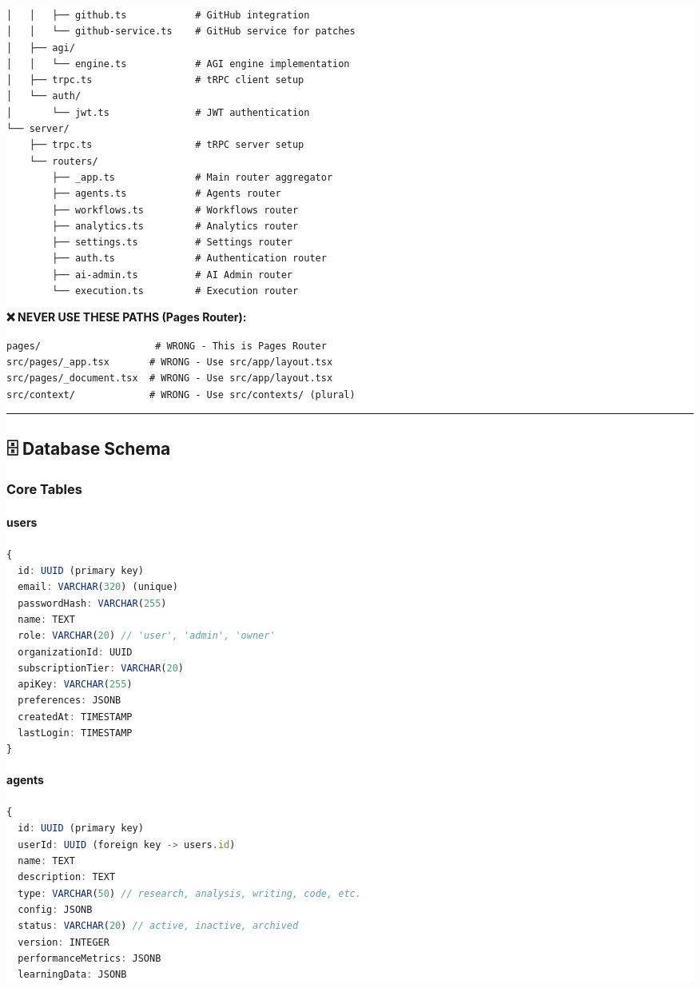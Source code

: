 ```
│   │   ├── github.ts            # GitHub integration
│   │   └── github-service.ts    # GitHub service for patches
│   ├── agi/
│   │   └── engine.ts            # AGI engine implementation
│   ├── trpc.ts                  # tRPC client setup
│   └── auth/
│       └── jwt.ts               # JWT authentication
└── server/
    ├── trpc.ts                  # tRPC server setup
    └── routers/
        ├── _app.ts              # Main router aggregator
        ├── agents.ts            # Agents router
        ├── workflows.ts         # Workflows router
        ├── analytics.ts         # Analytics router
        ├── settings.ts          # Settings router
        ├── auth.ts              # Authentication router
        ├── ai-admin.ts          # AI Admin router
        └── execution.ts         # Execution router
```

**❌ NEVER USE THESE PATHS (Pages Router):**
```
pages/                    # WRONG - This is Pages Router
src/pages/_app.tsx       # WRONG - Use src/app/layout.tsx
src/pages/_document.tsx  # WRONG - Use src/app/layout.tsx
src/context/             # WRONG - Use src/contexts/ (plural)
```

---

## 🗄️ Database Schema

### Core Tables

#### users
```typescript
{
  id: UUID (primary key)
  email: VARCHAR(320) (unique)
  passwordHash: VARCHAR(255)
  name: TEXT
  role: VARCHAR(20) // 'user', 'admin', 'owner'
  organizationId: UUID
  subscriptionTier: VARCHAR(20)
  apiKey: VARCHAR(255)
  preferences: JSONB
  createdAt: TIMESTAMP
  lastLogin: TIMESTAMP
}
```

#### agents
```typescript
{
  id: UUID (primary key)
  userId: UUID (foreign key -> users.id)
  name: TEXT
  description: TEXT
  type: VARCHAR(50) // research, analysis, writing, code, etc.
  config: JSONB
  status: VARCHAR(20) // active, inactive, archived
  version: INTEGER
  performanceMetrics: JSONB
  learningData: JSONB
```
